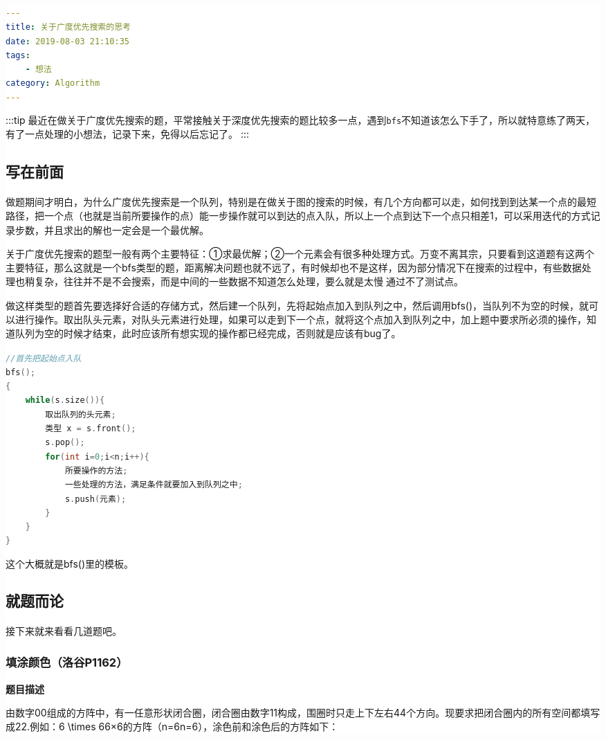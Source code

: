 ```yaml
---
title: 关于广度优先搜索的思考
date: 2019-08-03 21:10:35
tags: 
    - 想法
category: Algorithm
---
```


:::tip
最近在做关于广度优先搜索的题，平常接触关于深度优先搜索的题比较多一点，遇到`bfs`不知道该怎么下手了，所以就特意练了两天，有了一点处理的小想法，记录下来，免得以后忘记了。
:::



## 写在前面

做题期间才明白，为什么广度优先搜索是一个队列，特别是在做关于图的搜索的时候，有几个方向都可以走，如何找到到达某一个点的最短路径，把一个点（也就是当前所要操作的点）能一步操作就可以到达的点入队，所以上一个点到达下一个点只相差1，可以采用迭代的方式记录步数，并且求出的解也一定会是一个最优解。

关于广度优先搜索的题型一般有两个主要特征：①求最优解；②一个元素会有很多种处理方式。万变不离其宗，只要看到这道题有这两个主要特征，那么这就是一个bfs类型的题，距离解决问题也就不远了，有时候却也不是这样，因为部分情况下在搜索的过程中，有些数据处理也稍复杂，往往并不是不会搜索，而是中间的一些数据不知道怎么处理，要么就是太慢 通过不了测试点。

做这样类型的题首先要选择好合适的存储方式，然后建一个队列，先将起始点加入到队列之中，然后调用bfs()，当队列不为空的时候，就可以进行操作。取出队头元素，对队头元素进行处理，如果可以走到下一个点，就将这个点加入到队列之中，加上题中要求所必须的操作，知道队列为空的时候才结束，此时应该所有想实现的操作都已经完成，否则就是应该有bug了。

```cpp
//首先把起始点入队
bfs();
{
    while(s.size()){
        取出队列的头元素;
        类型 x = s.front();
        s.pop();
        for(int i=0;i<n;i++){
            所要操作的方法;
            一些处理的方法，满足条件就要加入到队列之中;
            s.push(元素);
        }
    }
}
```

这个大概就是bfs()里的模板。

## 就题而论

接下来就来看看几道题吧。

### 填涂颜色（洛谷P1162）

**题目描述**

由数字00组成的方阵中，有一任意形状闭合圈，闭合圈由数字11构成，围圈时只走上下左右44个方向。现要求把闭合圈内的所有空间都填写成22.例如：6 \times 66×6的方阵（n=6n=6），涂色前和涂色后的方阵如下：
